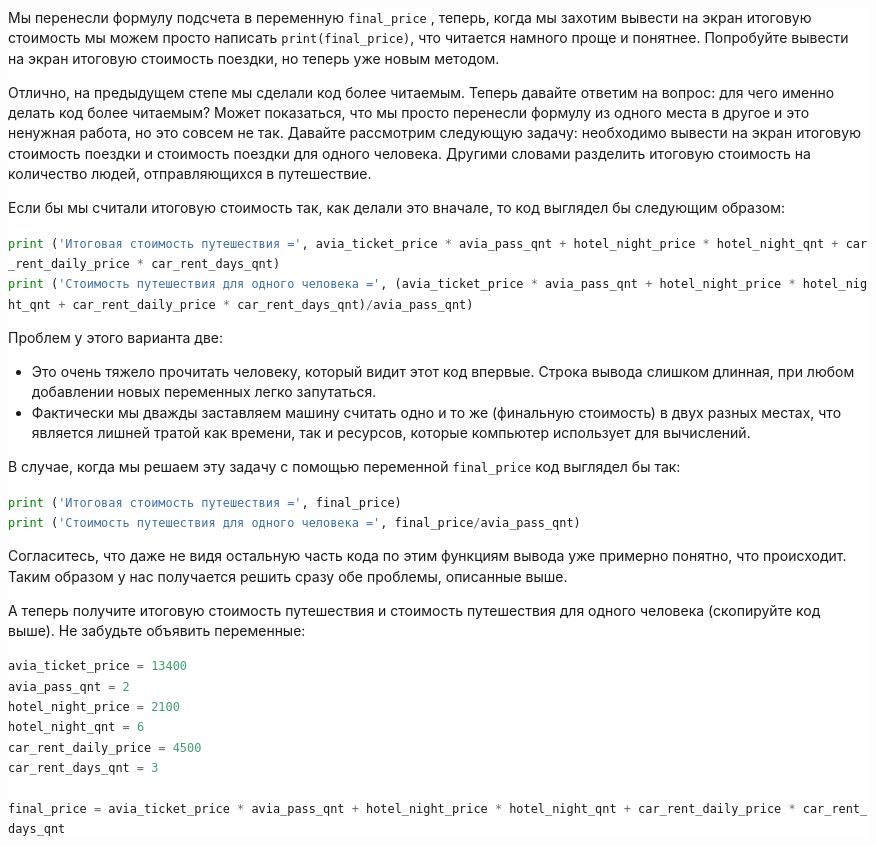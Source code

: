Мы перенесли формулу подсчета в переменную `final_price` , теперь, когда мы захотим вывести на экран итоговую стоимость мы можем просто написать `print(final_price)`, что читается намного проще и понятнее. Попробуйте вывести на экран итоговую стоимость поездки, но теперь уже новым методом.

Отлично, на предыдущем степе мы сделали код более читаемым. Теперь давайте ответим на вопрос: для чего именно делать код более читаемым? Может показаться, что мы просто перенесли формулу из одного места в другое и это ненужная работа, но это совсем не так. Давайте рассмотрим следующую задачу: необходимо вывести на экран итоговую стоимость поездки и стоимость поездки для одного человека. Другими словами разделить итоговую стоимость на количество людей, отправляющихся в путешествие. 

Если бы мы считали итоговую стоимость так, как делали это вначале, то код выглядел бы следующим образом: 

```python
print ('Итоговая стоимость путешествия =', avia_ticket_price * avia_pass_qnt + hotel_night_price * hotel_night_qnt + car_rent_daily_price * car_rent_days_qnt)
print ('Стоимость путешествия для одного человека =', (avia_ticket_price * avia_pass_qnt + hotel_night_price * hotel_night_qnt + car_rent_daily_price * car_rent_days_qnt)/avia_pass_qnt)
```

Проблем у этого варианта две: 

+ Это очень тяжело прочитать человеку, который видит этот код впервые. Строка вывода слишком длинная, при любом добавлении новых переменных легко запутаться. 
+ Фактически мы дважды заставляем машину считать одно и то же (финальную стоимость) в двух разных местах, что является лишней тратой как времени, так и ресурсов, которые компьютер использует для вычислений.

В случае, когда мы решаем эту задачу с помощью переменной `final_price` код выглядел бы так:

```python
print ('Итоговая стоимость путешествия =', final_price)
print ('Стоимость путешествия для одного человека =', final_price/avia_pass_qnt)
```

Согласитесь, что даже не видя остальную часть кода по этим функциям вывода уже примерно понятно, что происходит. Таким образом у нас получается решить сразу обе проблемы, описанные выше.

А теперь получите итоговую стоимость путешествия и стоимость путешествия для одного человека (скопируйте код выше). Не забудьте объявить переменные:

```python
avia_ticket_price = 13400
avia_pass_qnt = 2
hotel_night_price = 2100
hotel_night_qnt = 6
car_rent_daily_price = 4500
car_rent_days_qnt = 3

final_price = avia_ticket_price * avia_pass_qnt + hotel_night_price * hotel_night_qnt + car_rent_daily_price * car_rent_days_qnt
```
